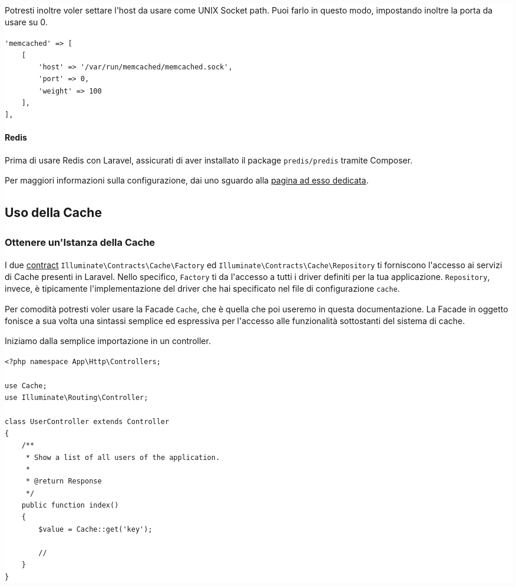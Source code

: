 Potresti inoltre voler settare l'host da usare come UNIX Socket path. Puoi farlo in questo modo, impostando inoltre la porta da usare su 0.

	'memcached' => [
		[
			'host' => '/var/run/memcached/memcached.sock',
			'port' => 0,
			'weight' => 100
		],
	],

#### Redis

Prima di usare Redis con Laravel, assicurati di aver installato il package `predis/predis` tramite Composer.

Per maggiori informazioni sulla configurazione, dai uno sguardo alla [pagina ad esso dedicata](/docs/5.1/redis#configurazione).

<a name="uso-cache"></a>
## Uso della Cache

<a name="ottenere-istanza-cache"></a>
### Ottenere un'Istanza della Cache

I due [contract](/docs/5.1/contract) `Illuminate\Contracts\Cache\Factory` ed `Illuminate\Contracts\Cache\Repository` ti forniscono l'accesso ai servizi di Cache presenti in Laravel. Nello specifico, `Factory` ti da l'accesso a tutti i driver definiti per la tua applicazione. `Repository`, invece, è tipicamente l'implementazione del driver che hai specificato nel file di configurazione `cache`.

Per comodità potresti voler usare la Facade `Cache`, che è quella che poi useremo in questa documentazione. La Facade in oggetto fonisce a sua volta una sintassi semplice ed espressiva per l'accesso alle funzionalità sottostanti del sistema di cache.

Iniziamo dalla semplice importazione in un controller.

	<?php namespace App\Http\Controllers;

	use Cache;
	use Illuminate\Routing\Controller;

	class UserController extends Controller
	{
		/**
		 * Show a list of all users of the application.
		 *
		 * @return Response
		 */
		public function index()
		{
			$value = Cache::get('key');

			//
		}
	}
